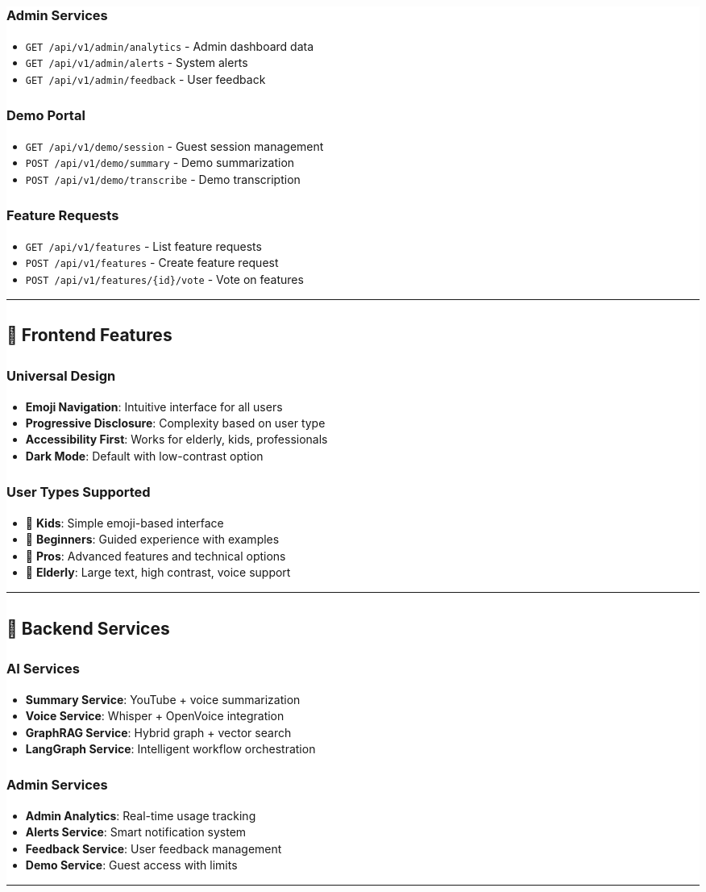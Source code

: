 ### Admin Services
- `GET /api/v1/admin/analytics` - Admin dashboard data
- `GET /api/v1/admin/alerts` - System alerts
- `GET /api/v1/admin/feedback` - User feedback

### Demo Portal
- `GET /api/v1/demo/session` - Guest session management
- `POST /api/v1/demo/summary` - Demo summarization
- `POST /api/v1/demo/transcribe` - Demo transcription

### Feature Requests
- `GET /api/v1/features` - List feature requests
- `POST /api/v1/features` - Create feature request
- `POST /api/v1/features/{id}/vote` - Vote on features

---

## 🎨 Frontend Features

### Universal Design
- **Emoji Navigation**: Intuitive interface for all users
- **Progressive Disclosure**: Complexity based on user type
- **Accessibility First**: Works for elderly, kids, professionals
- **Dark Mode**: Default with low-contrast option

### User Types Supported
- 🧒 **Kids**: Simple emoji-based interface
- 🌱 **Beginners**: Guided experience with examples
- 🚀 **Pros**: Advanced features and technical options
- 👴 **Elderly**: Large text, high contrast, voice support

---

## 🔧 Backend Services

### AI Services
- **Summary Service**: YouTube + voice summarization
- **Voice Service**: Whisper + OpenVoice integration
- **GraphRAG Service**: Hybrid graph + vector search
- **LangGraph Service**: Intelligent workflow orchestration

### Admin Services
- **Admin Analytics**: Real-time usage tracking
- **Alerts Service**: Smart notification system
- **Feedback Service**: User feedback management
- **Demo Service**: Guest access with limits

---
